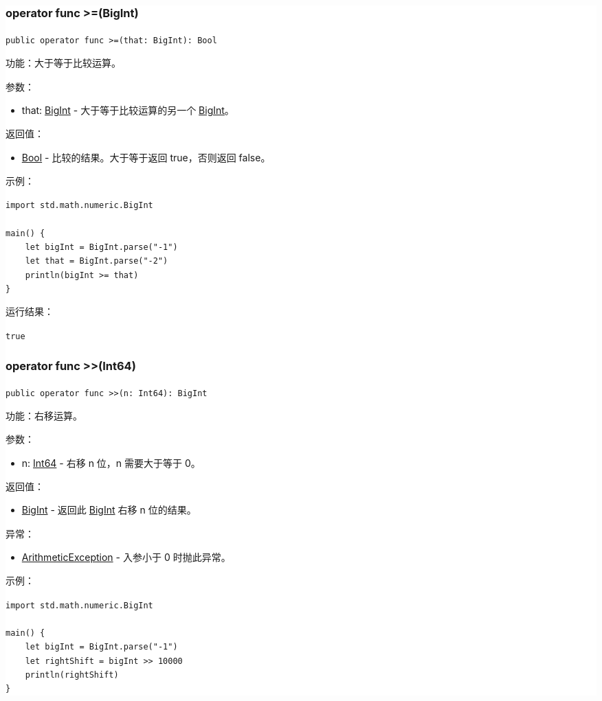 ### operator func >=(BigInt)

```cangjie
public operator func >=(that: BigInt): Bool
```

功能：大于等于比较运算。

参数：

- that: [BigInt](math_numeric_package_structs.md#struct-bigint) - 大于等于比较运算的另一个 [BigInt](math_numeric_package_structs.md#struct-bigint)。

返回值：

- [Bool](../../core/core_package_api/core_package_intrinsics.md#bool) - 比较的结果。大于等于返回 true，否则返回 false。

示例：

```cangjie
import std.math.numeric.BigInt

main() {
    let bigInt = BigInt.parse("-1")
    let that = BigInt.parse("-2")
    println(bigInt >= that)
}
```

运行结果：

```text
true
```

### operator func >>(Int64)

```cangjie
public operator func >>(n: Int64): BigInt
```

功能：右移运算。

参数：

- n: [Int64](../../core/core_package_api/core_package_intrinsics.md#int64) - 右移 n 位，n 需要大于等于 0。

返回值：

- [BigInt](math_numeric_package_structs.md#struct-bigint) - 返回此 [BigInt](math_numeric_package_structs.md#struct-bigint) 右移 n 位的结果。

异常：

- [ArithmeticException](../../core/core_package_api/core_package_exceptions.md#class-arithmeticexception) - 入参小于 0 时抛此异常。

示例：

```cangjie
import std.math.numeric.BigInt

main() {
    let bigInt = BigInt.parse("-1")
    let rightShift = bigInt >> 10000
    println(rightShift)
}
```
